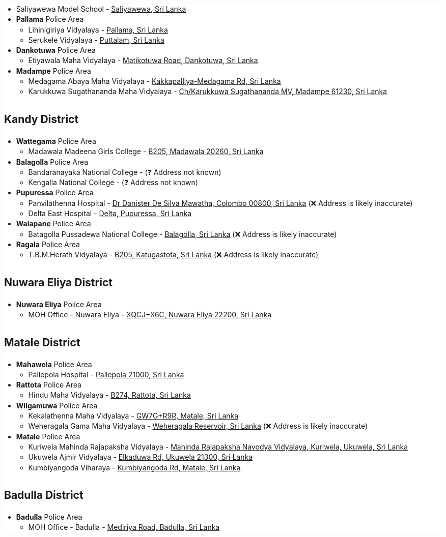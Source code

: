   * Saliyawewa Model School - [Saliyawewa, Sri Lanka](https://www.google.lk/maps/place/8.193408N,80.093998E) 
* **Pallama** Police Area
  * Lihinigiriya Vidyalaya - [Pallama, Sri Lanka](https://www.google.lk/maps/place/7.684519N,79.918904E) 
  * Serukele Vidyalaya - [Puttalam, Sri Lanka](https://www.google.lk/maps/place/7.684519N,79.918904E) 
* **Dankotuwa** Police Area
  * Etiyawala Maha Vidyalaya - [Matikotuwa Road, Dankotuwa, Sri Lanka](https://www.google.lk/maps/place/7.28868N,79.899265E) 
* **Madampe** Police Area
  * Medagama Abaya Maha Vidyalaya - [Kakkapalliya-Medagama Rd, Sri Lanka](https://www.google.lk/maps/place/7.534061N,79.87694E) 
  * Karukkuwa Sugathananda Maha Vidyalaya - [Ch/Karukkuwa Sugathananda MV, Madampe 61230, Sri Lanka](https://www.google.lk/maps/place/7.502124N,79.834128E) 
## Kandy District
* **Wattegama** Police Area
  * Madawala Madeena Girls College - [B205, Madawala 20260, Sri Lanka](https://www.google.lk/maps/place/7.326946N,80.668351E) 
* **Balagolla** Police Area
  * Bandaranayaka National College - (❓ Address not known) 
  * Kengalla National College - (❓ Address not known) 
* **Pupuressa** Police Area
  * Panvilathenna Hospital - [Dr Danister De Silva Mawatha, Colombo 00800, Sri Lanka](https://www.google.lk/maps/place/6.91776N,79.875828E) (❌ Address is likely inaccurate) 
  * Delta East Hospital - [Delta, Pupuressa, Sri Lanka](https://www.google.lk/maps/place/7.118778N,80.670721E) 
* **Walapane** Police Area
  * Batagolla Pussadewa National College - [Balagolla, Sri Lanka](https://www.google.lk/maps/place/7.28703N,80.714512E) (❌ Address is likely inaccurate) 
* **Ragala** Police Area
  * T.B.M.Herath Vidyalaya - [B205, Katugastota, Sri Lanka](https://www.google.lk/maps/place/7.328954N,80.641354E) (❌ Address is likely inaccurate) 
## Nuwara Eliya District
* **Nuwara Eliya** Police Area
  * MOH Office - Nuwara Eliya - [XQCJ+X6C, Nuwara Eliya 22200, Sri Lanka](https://www.google.lk/maps/place/6.97244N,80.78051E) 
## Matale District
* **Mahawela** Police Area
  * Pallepola Hospital - [Pallepola 21000, Sri Lanka](https://www.google.lk/maps/place/7.627907N,80.606017E) 
* **Rattota** Police Area
  * Hindu Maha Vidyalaya - [B274, Rattota, Sri Lanka](https://www.google.lk/maps/place/7.520682N,80.676395E) 
* **Wilgamuwa** Police Area
  * Kekalathenna Maha Vidyalaya - [GW7G+R9R, Matale, Sri Lanka](https://www.google.lk/maps/place/7.514605N,80.925906E) 
  * Weheragala Gama Maha Vidyalaya - [Weheragala Reservoir, Sri Lanka](https://www.google.lk/maps/place/6.547492N,81.260143E) (❌ Address is likely inaccurate) 
* **Matale** Police Area
  * Kuriwela Mahinda Rajapaksha Vidyalaya - [Mahinda Rajapaksha Navodya Vidyalaya, Kuriwela, Ukuwela, Sri Lanka](https://www.google.lk/maps/place/7.4096N,80.648257E) 
  * Ukuwela Ajmir Vidyalaya - [Elkaduwa Rd, Ukuwela 21300, Sri Lanka](https://www.google.lk/maps/place/7.421141N,80.63566E) 
  * Kumbiyangoda Viharaya - [Kumbiyangoda Rd, Matale, Sri Lanka](https://www.google.lk/maps/place/7.454861N,80.613636E) 
## Badulla District
* **Badulla** Police Area
  * MOH Office - Badulla - [Mediriya Road, Badulla, Sri Lanka](https://www.google.lk/maps/place/6.988514N,81.053232E) 